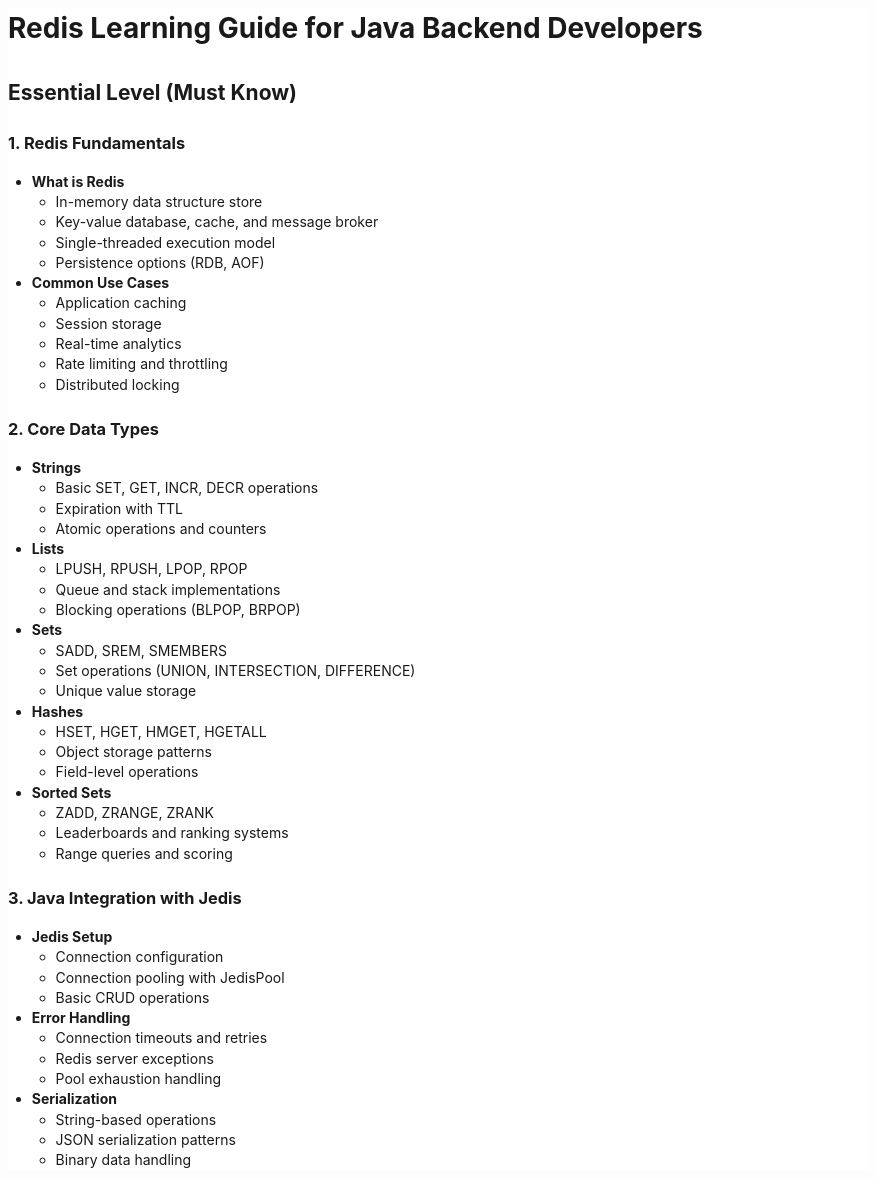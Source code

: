 # Redis Learning Guide for Java Backend Developers

## Essential Level (Must Know)

### 1. Redis Fundamentals
- **What is Redis**
  - In-memory data structure store
  - Key-value database, cache, and message broker
  - Single-threaded execution model
  - Persistence options (RDB, AOF)
- **Common Use Cases**
  - Application caching
  - Session storage
  - Real-time analytics
  - Rate limiting and throttling
  - Distributed locking


### 2. Core Data Types
- **Strings**
  - Basic SET, GET, INCR, DECR operations
  - Expiration with TTL
  - Atomic operations and counters
- **Lists**
  - LPUSH, RPUSH, LPOP, RPOP
  - Queue and stack implementations
  - Blocking operations (BLPOP, BRPOP)
- **Sets**
  - SADD, SREM, SMEMBERS
  - Set operations (UNION, INTERSECTION, DIFFERENCE)
  - Unique value storage
- **Hashes**
  - HSET, HGET, HMGET, HGETALL
  - Object storage patterns
  - Field-level operations
- **Sorted Sets**
  - ZADD, ZRANGE, ZRANK
  - Leaderboards and ranking systems
  - Range queries and scoring
  
  

### 3. Java Integration with Jedis
- **Jedis Setup**
  - Connection configuration
  - Connection pooling with JedisPool
  - Basic CRUD operations
- **Error Handling**
  - Connection timeouts and retries
  - Redis server exceptions
  - Pool exhaustion handling
- **Serialization**
  - String-based operations
  - JSON serialization patterns
  - Binary data handling
